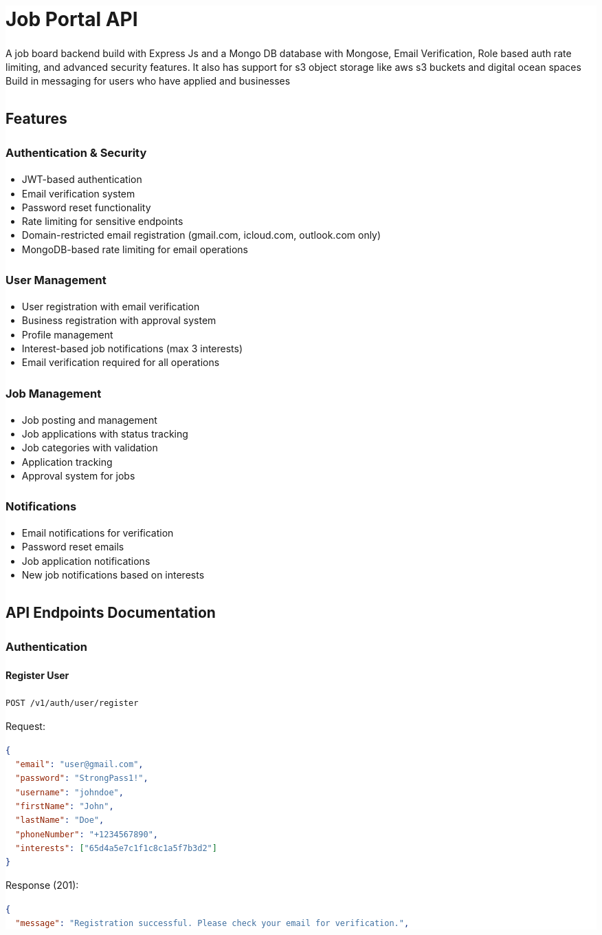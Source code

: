 # Job Portal API

A job board backend build with Express Js and a Mongo DB database with Mongose, Email Verification, Role based auth rate limiting, and advanced security features. It also has support for s3 object storage like aws s3 buckets and digital ocean spaces
Build in messaging for users who have applied and businesses
## Features

### Authentication & Security
- JWT-based authentication
- Email verification system
- Password reset functionality
- Rate limiting for sensitive endpoints
- Domain-restricted email registration (gmail.com, icloud.com, outlook.com only)
- MongoDB-based rate limiting for email operations

### User Management
- User registration with email verification
- Business registration with approval system
- Profile management
- Interest-based job notifications (max 3 interests)
- Email verification required for all operations

### Job Management
- Job posting and management
- Job applications with status tracking
- Job categories with validation
- Application tracking
- Approval system for jobs

### Notifications
- Email notifications for verification
- Password reset emails
- Job application notifications
- New job notifications based on interests

## API Endpoints Documentation

### Authentication

#### Register User
```http
POST /v1/auth/user/register
```
Request:
```json
{
  "email": "user@gmail.com",
  "password": "StrongPass1!",
  "username": "johndoe",
  "firstName": "John",
  "lastName": "Doe",
  "phoneNumber": "+1234567890",
  "interests": ["65d4a5e7c1f1c8c1a5f7b3d2"]
}
```
Response (201):
```json
{
  "message": "Registration successful. Please check your email for verification.",
```